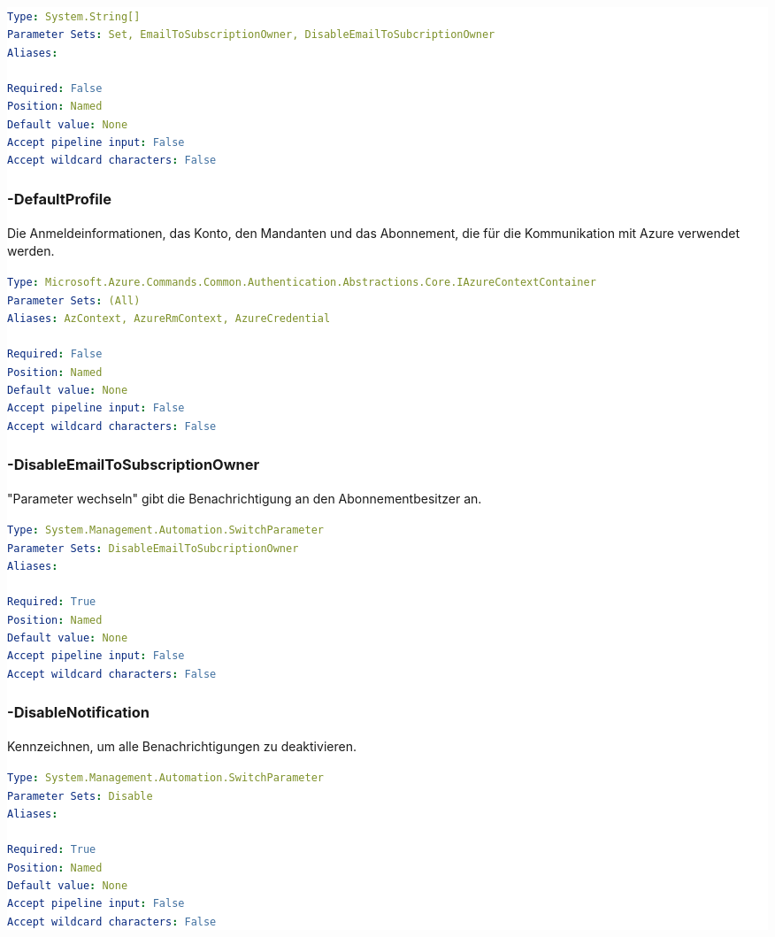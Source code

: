 ```yaml
Type: System.String[]
Parameter Sets: Set, EmailToSubscriptionOwner, DisableEmailToSubcriptionOwner
Aliases:

Required: False
Position: Named
Default value: None
Accept pipeline input: False
Accept wildcard characters: False
```

### -DefaultProfile
Die Anmeldeinformationen, das Konto, den Mandanten und das Abonnement, die für die Kommunikation mit Azure verwendet werden.

```yaml
Type: Microsoft.Azure.Commands.Common.Authentication.Abstractions.Core.IAzureContextContainer
Parameter Sets: (All)
Aliases: AzContext, AzureRmContext, AzureCredential

Required: False
Position: Named
Default value: None
Accept pipeline input: False
Accept wildcard characters: False
```

### -DisableEmailToSubscriptionOwner
"Parameter wechseln" gibt die Benachrichtigung an den Abonnementbesitzer an.

```yaml
Type: System.Management.Automation.SwitchParameter
Parameter Sets: DisableEmailToSubcriptionOwner
Aliases:

Required: True
Position: Named
Default value: None
Accept pipeline input: False
Accept wildcard characters: False
```

### -DisableNotification
Kennzeichnen, um alle Benachrichtigungen zu deaktivieren.

```yaml
Type: System.Management.Automation.SwitchParameter
Parameter Sets: Disable
Aliases:

Required: True
Position: Named
Default value: None
Accept pipeline input: False
Accept wildcard characters: False
```
